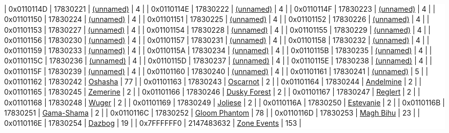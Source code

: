 | 0x0110114D       |         17830221 | [(unnamed)](./17830221.md)                                         |        4 |
| 0x0110114E       |         17830222 | [(unnamed)](./17830222.md)                                         |        4 |
| 0x0110114F       |         17830223 | [(unnamed)](./17830223.md)                                         |        4 |
| 0x01101150       |         17830224 | [(unnamed)](./17830224.md)                                         |        4 |
| 0x01101151       |         17830225 | [(unnamed)](./17830225.md)                                         |        4 |
| 0x01101152       |         17830226 | [(unnamed)](./17830226.md)                                         |        4 |
| 0x01101153       |         17830227 | [(unnamed)](./17830227.md)                                         |        4 |
| 0x01101154       |         17830228 | [(unnamed)](./17830228.md)                                         |        4 |
| 0x01101155       |         17830229 | [(unnamed)](./17830229.md)                                         |        4 |
| 0x01101156       |         17830230 | [(unnamed)](./17830230.md)                                         |        4 |
| 0x01101157       |         17830231 | [(unnamed)](./17830231.md)                                         |        4 |
| 0x01101158       |         17830232 | [(unnamed)](./17830232.md)                                         |        4 |
| 0x01101159       |         17830233 | [(unnamed)](./17830233.md)                                         |        4 |
| 0x0110115A       |         17830234 | [(unnamed)](./17830234.md)                                         |        4 |
| 0x0110115B       |         17830235 | [(unnamed)](./17830235.md)                                         |        4 |
| 0x0110115C       |         17830236 | [(unnamed)](./17830236.md)                                         |        4 |
| 0x0110115D       |         17830237 | [(unnamed)](./17830237.md)                                         |        4 |
| 0x0110115E       |         17830238 | [(unnamed)](./17830238.md)                                         |        4 |
| 0x0110115F       |         17830239 | [(unnamed)](./17830239.md)                                         |        4 |
| 0x01101160       |         17830240 | [(unnamed)](./17830240.md)                                         |        4 |
| 0x01101161       |         17830241 | [(unnamed)](./17830241.md)                                         |        5 |
| 0x01101162       |         17830242 | [Oshasha](./17830242%20-%20Oshasha.md)                             |       77 |
| 0x01101163       |         17830243 | [Oscarnot](./17830243%20-%20Oscarnot.md)                           |        2 |
| 0x01101164       |         17830244 | [Andelmine](./17830244%20-%20Andelmine.md)                         |        2 |
| 0x01101165       |         17830245 | [Zemerine](./17830245%20-%20Zemerine.md)                           |        2 |
| 0x01101166       |         17830246 | [Dusky Forest](./17830246%20-%20Dusky%20Forest.md)                 |        2 |
| 0x01101167       |         17830247 | [Reglert](./17830247%20-%20Reglert.md)                             |        2 |
| 0x01101168       |         17830248 | [Wuger](./17830248%20-%20Wuger.md)                                 |        2 |
| 0x01101169       |         17830249 | [Joliese](./17830249%20-%20Joliese.md)                             |        2 |
| 0x0110116A       |         17830250 | [Estevanie](./17830250%20-%20Estevanie.md)                         |        2 |
| 0x0110116B       |         17830251 | [Gama-Shama](./17830251%20-%20Gama-Shama.md)                       |        2 |
| 0x0110116C       |         17830252 | [Gloom Phantom](./17830252%20-%20Gloom%20Phantom.md)               |       78 |
| 0x0110116D       |         17830253 | [Magh Bihu](./17830253%20-%20Magh%20Bihu.md)                       |       23 |
| 0x0110116E       |         17830254 | [Dazbog](./17830254%20-%20Dazbog.md)                               |       19 |
| 0x7FFFFFF0       |       2147483632 | [Zone Events](./Zone%20Events.md)                                  |      153 |